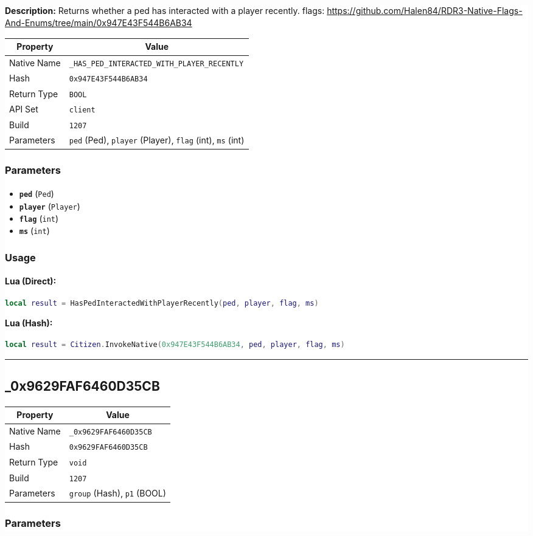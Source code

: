 **Description:** Returns whether a ped has interacted with a player recently.
flags: https://github.com/Halen84/RDR3-Native-Flags-And-Enums/tree/main/0x947E43F544B6AB34

| Property | Value |
|----------|-------|
| Native Name | `_HAS_PED_INTERACTED_WITH_PLAYER_RECENTLY` |
| Hash | `0x947E43F544B6AB34` |
| Return Type | `BOOL` |
| API Set | `client` |
| Build | `1207` |
| Parameters | `ped` (Ped), `player` (Player), `flag` (int), `ms` (int) |

### Parameters

- **`ped`** (`Ped`)
- **`player`** (`Player`)
- **`flag`** (`int`)
- **`ms`** (`int`)

### Usage

**Lua (Direct):**
```lua
local result = HasPedInteractedWithPlayerRecently(ped, player, flag, ms)
```

**Lua (Hash):**
```lua
local result = Citizen.InvokeNative(0x947E43F544B6AB34, ped, player, flag, ms)
```


---

## _0x9629FAF6460D35CB

| Property | Value |
|----------|-------|
| Native Name | `_0x9629FAF6460D35CB` |
| Hash | `0x9629FAF6460D35CB` |
| Return Type | `void` |
| Build | `1207` |
| Parameters | `group` (Hash), `p1` (BOOL) |

### Parameters
